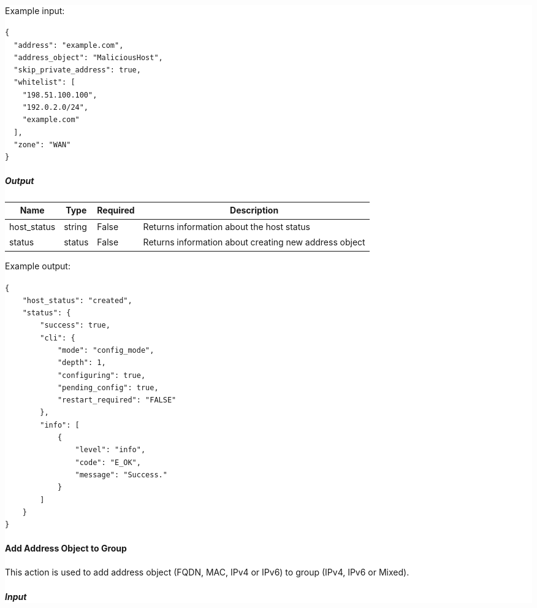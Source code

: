 Example input:

```
{
  "address": "example.com",
  "address_object": "MaliciousHost",
  "skip_private_address": true,
  "whitelist": [
    "198.51.100.100",
    "192.0.2.0/24",
    "example.com"
  ],
  "zone": "WAN"
}
```

##### Output

|Name|Type|Required|Description|
|----|----|--------|-----------|
|host_status|string|False|Returns information about the host status|
|status|status|False|Returns information about creating new address object|

Example output:

```
{
    "host_status": "created",
    "status": {
        "success": true,
        "cli": {
            "mode": "config_mode",
            "depth": 1,
            "configuring": true,
            "pending_config": true,
            "restart_required": "FALSE"
        },
        "info": [
            {
                "level": "info",
                "code": "E_OK",
                "message": "Success."
            }
        ]
    }
}
```

#### Add Address Object to Group

This action is used to add address object (FQDN, MAC, IPv4 or IPv6) to group (IPv4, IPv6 or Mixed).

##### Input
